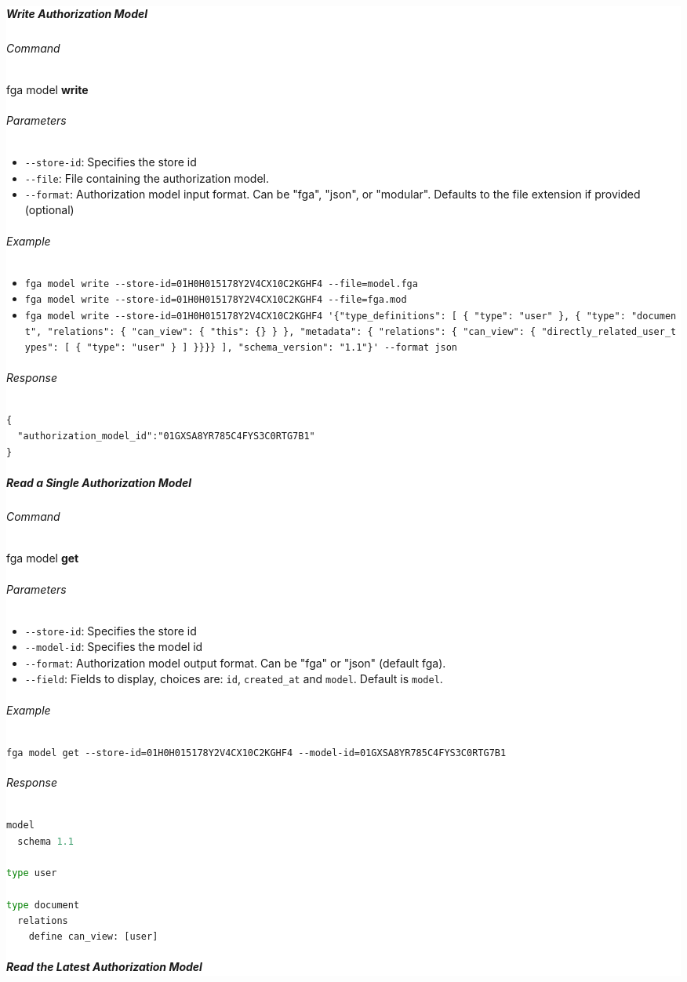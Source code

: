 ##### Write Authorization Model 

###### Command
fga model **write**

###### Parameters
* `--store-id`: Specifies the store id
* `--file`: File containing the authorization model.
* `--format`: Authorization model input format. Can be "fga", "json", or "modular". Defaults to the file extension if provided (optional)

###### Example
* `fga model write --store-id=01H0H015178Y2V4CX10C2KGHF4 --file=model.fga`
* `fga model write --store-id=01H0H015178Y2V4CX10C2KGHF4 --file=fga.mod`
* `fga model write --store-id=01H0H015178Y2V4CX10C2KGHF4 '{"type_definitions": [ { "type": "user" }, { "type": "document", "relations": { "can_view": { "this": {} } }, "metadata": { "relations": { "can_view": { "directly_related_user_types": [ { "type": "user" } ] }}}} ], "schema_version": "1.1"}' --format json`

###### Response
```json5
{
  "authorization_model_id":"01GXSA8YR785C4FYS3C0RTG7B1"
}
```

##### Read a Single Authorization Model 

###### Command
fga model **get**

###### Parameters
* `--store-id`: Specifies the store id
* `--model-id`: Specifies the model id
* `--format`: Authorization model output format. Can be "fga" or "json" (default fga).
* `--field`: Fields to display, choices are: `id`, `created_at` and `model`. Default is `model`.

###### Example
`fga model get --store-id=01H0H015178Y2V4CX10C2KGHF4 --model-id=01GXSA8YR785C4FYS3C0RTG7B1`

###### Response
```python
model
  schema 1.1

type user

type document
  relations
    define can_view: [user]
```

##### Read the Latest Authorization Model 
